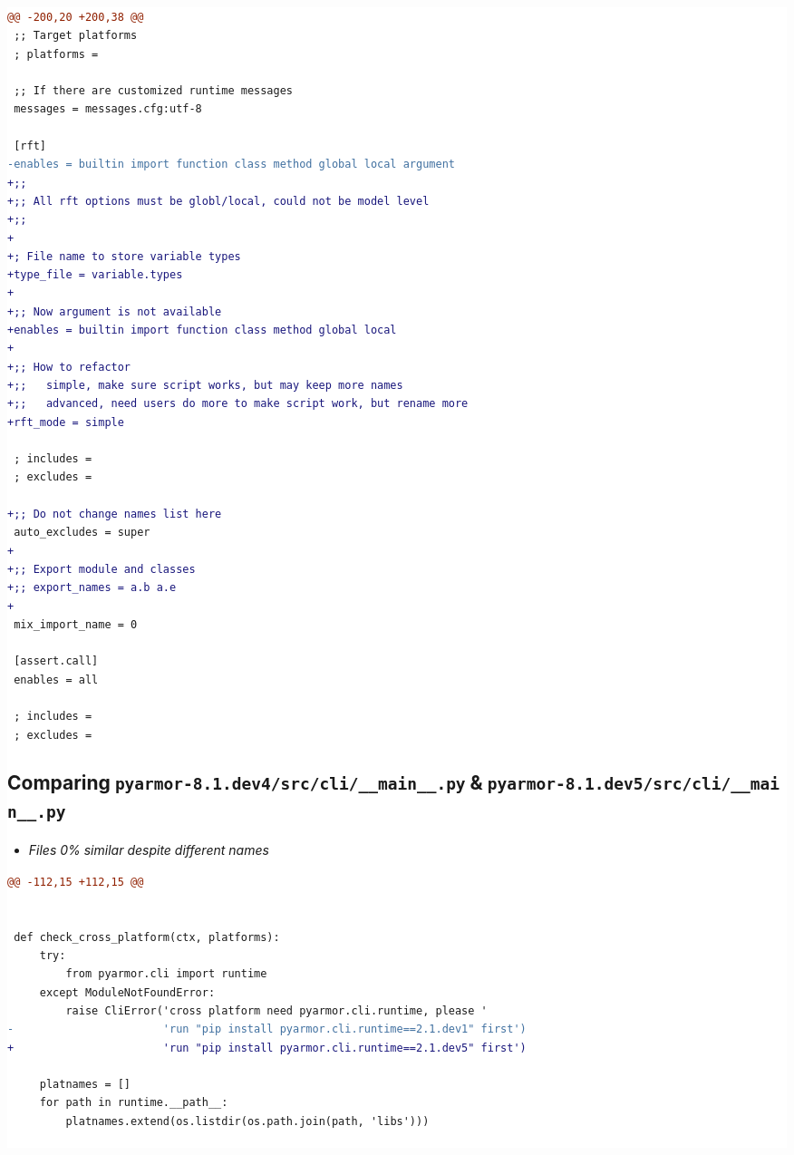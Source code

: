 ```diff
@@ -200,20 +200,38 @@
 ;; Target platforms
 ; platforms =
 
 ;; If there are customized runtime messages
 messages = messages.cfg:utf-8
 
 [rft]
-enables = builtin import function class method global local argument
+;;
+;; All rft options must be globl/local, could not be model level
+;;
+
+; File name to store variable types
+type_file = variable.types
+
+;; Now argument is not available
+enables = builtin import function class method global local
+
+;; How to refactor
+;;   simple, make sure script works, but may keep more names
+;;   advanced, need users do more to make script work, but rename more
+rft_mode = simple
 
 ; includes =
 ; excludes =
 
+;; Do not change names list here
 auto_excludes = super
+
+;; Export module and classes
+;; export_names = a.b a.e
+
 mix_import_name = 0
 
 [assert.call]
 enables = all
 
 ; includes =
 ; excludes =
```

## Comparing `pyarmor-8.1.dev4/src/cli/__main__.py` & `pyarmor-8.1.dev5/src/cli/__main__.py`

 * *Files 0% similar despite different names*

```diff
@@ -112,15 +112,15 @@
 
 
 def check_cross_platform(ctx, platforms):
     try:
         from pyarmor.cli import runtime
     except ModuleNotFoundError:
         raise CliError('cross platform need pyarmor.cli.runtime, please '
-                       'run "pip install pyarmor.cli.runtime==2.1.dev1" first')
+                       'run "pip install pyarmor.cli.runtime==2.1.dev5" first')
 
     platnames = []
     for path in runtime.__path__:
         platnames.extend(os.listdir(os.path.join(path, 'libs')))
 
```